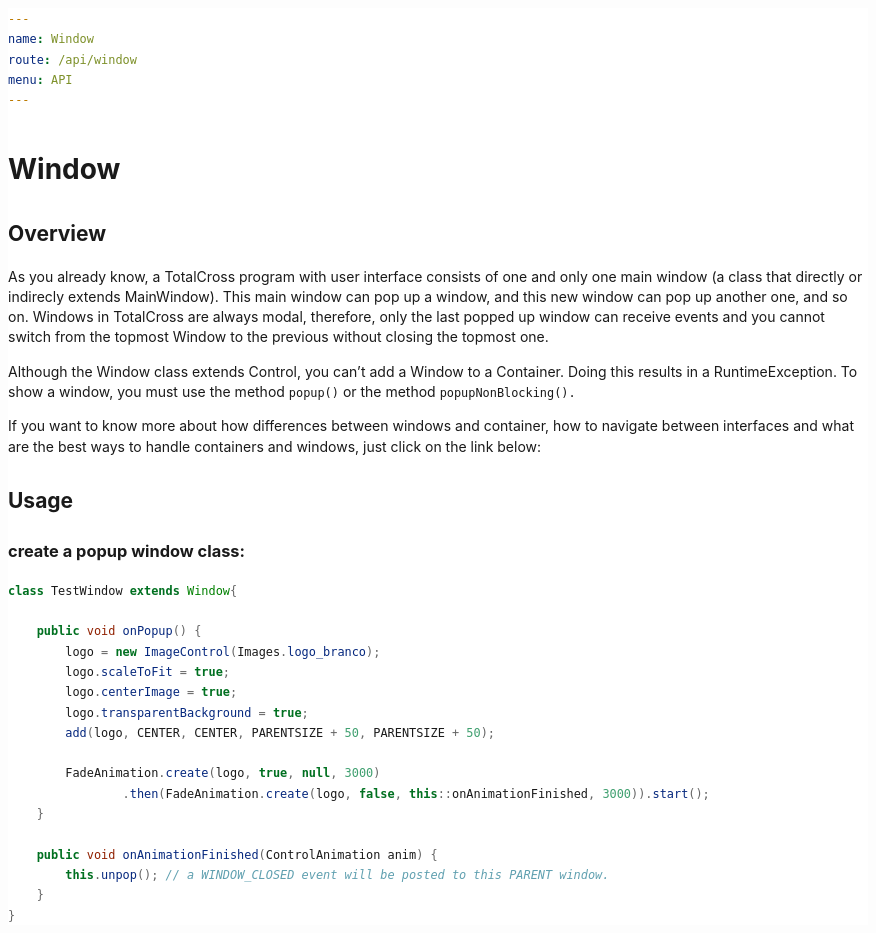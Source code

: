 ```yaml
---
name: Window
route: /api/window
menu: API
---
```


# Window

## Overview

As you already know, a TotalCross program with user interface consists of one and only one main window \(a class that directly or indirecly extends MainWindow\). This main window can pop up a window, and this new window can pop up another one, and so on. Windows in TotalCross are always modal, therefore, only the last popped up window can receive events and you cannot switch from the topmost Window to the previous without closing the topmost one.

Although the Window class extends Control, you can’t add a Window to a Container. Doing this results in a RuntimeException. To show a window, you must use the method `popup()` or the method `popupNonBlocking().`

If you want to know more about how differences between windows and container, how to navigate between interfaces and what are the best ways to handle containers and windows, just click on the link below:



## Usage

### create a popup window class:



```java
class TestWindow extends Window{

	public void onPopup() {
	 	logo = new ImageControl(Images.logo_branco);
		logo.scaleToFit = true;
		logo.centerImage = true;
		logo.transparentBackground = true;
		add(logo, CENTER, CENTER, PARENTSIZE + 50, PARENTSIZE + 50);

		FadeAnimation.create(logo, true, null, 3000)
				.then(FadeAnimation.create(logo, false, this::onAnimationFinished, 3000)).start();
	}

	public void onAnimationFinished(ControlAnimation anim) {
		this.unpop(); // a WINDOW_CLOSED event will be posted to this PARENT window.
	}
}
```
